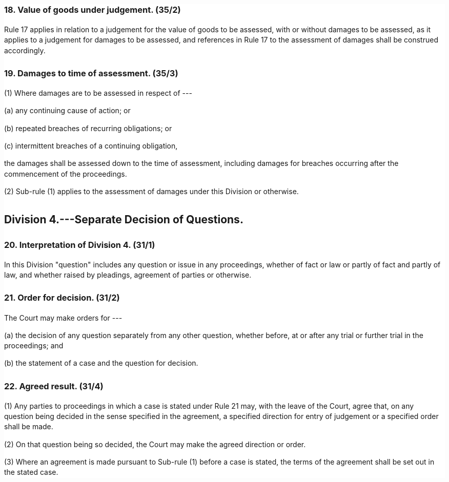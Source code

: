 ### 18\. Value of goods under judgement. (35/2)

Rule 17 applies in relation to a judgement for the value of goods to be
assessed, with or without damages to be assessed, as it applies to a
judgement for damages to be assessed, and references in Rule 17 to the
assessment of damages shall be construed accordingly.

### 19\. Damages to time of assessment. (35/3)

\(1\) Where damages are to be assessed in respect of ---

\(a\) any continuing cause of action; or

\(b\) repeated breaches of recurring obligations; or

\(c\) intermittent breaches of a continuing obligation,

the damages shall be assessed down to the time of assessment, including
damages for breaches occurring after the commencement of the
proceedings.

\(2\) Sub-rule (1) applies to the assessment of damages under this
Division or otherwise.

## Division 4.---Separate Decision of Questions.

### 20\. Interpretation of Division 4. (31/1)

In this Division \"question\" includes any question or issue in any
proceedings, whether of fact or law or partly of fact and partly of law,
and whether raised by pleadings, agreement of parties or otherwise.

### 21\. Order for decision. (31/2)

The Court may make orders for ---

\(a\) the decision of any question separately from any other question,
whether before, at or after any trial or further trial in the
proceedings; and

\(b\) the statement of a case and the question for decision.

### 22\. Agreed result. (31/4)

\(1\) Any parties to proceedings in which a case is stated under Rule 21
may, with the leave of the Court, agree that, on any question being
decided in the sense specified in the agreement, a specified direction
for entry of judgement or a specified order shall be made.

\(2\) On that question being so decided, the Court may make the agreed
direction or order.

\(3\) Where an agreement is made pursuant to Sub-rule (1) before a case
is stated, the terms of the agreement shall be set out in the stated
case.
